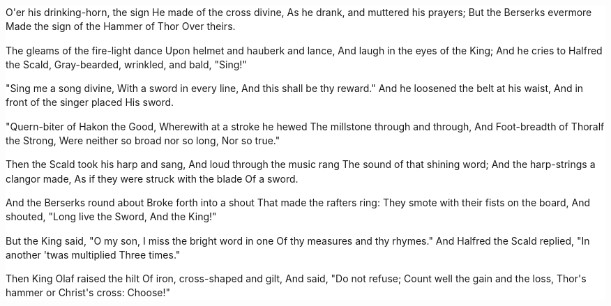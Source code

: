 
 O'er his drinking-horn, the sign
He made of the cross divine,
As he drank, and muttered his prayers;
But the Berserks evermore
Made the sign of the Hammer of Thor
Over theirs.


The gleams of the fire-light dance
Upon helmet and hauberk and lance,
And laugh in the eyes of the King;
And he cries to Halfred the Scald,
Gray-bearded, wrinkled, and bald,
"Sing!"


"Sing me a song divine,
With a sword in every line,
And this shall be thy reward."
And he loosened the belt at his waist,
And in front of the singer placed
His sword.


 "Quern-biter of Hakon the Good,
Wherewith at a stroke he hewed
The millstone through and through,
And Foot-breadth of Thoralf the Strong,
Were neither so broad nor so long,
Nor so true."


Then the Scald took his harp and sang,
And loud through the music rang
The sound of that shining word;
And the harp-strings a clangor made,
As if they were struck with the blade
Of a sword.


And the Berserks round about
Broke forth into a shout
That made the rafters ring:
They smote with their fists on the board,
And shouted, "Long live the Sword,
And the King!"


 But the King said, "O my son,
I miss the bright word in one
Of thy measures and thy rhymes."
And Halfred the Scald replied,
"In another 'twas multiplied
Three times."


Then King Olaf raised the hilt
Of iron, cross-shaped and gilt,
And said, "Do not refuse;
Count well the gain and the loss,
Thor's hammer or Christ's cross:
Choose!"
